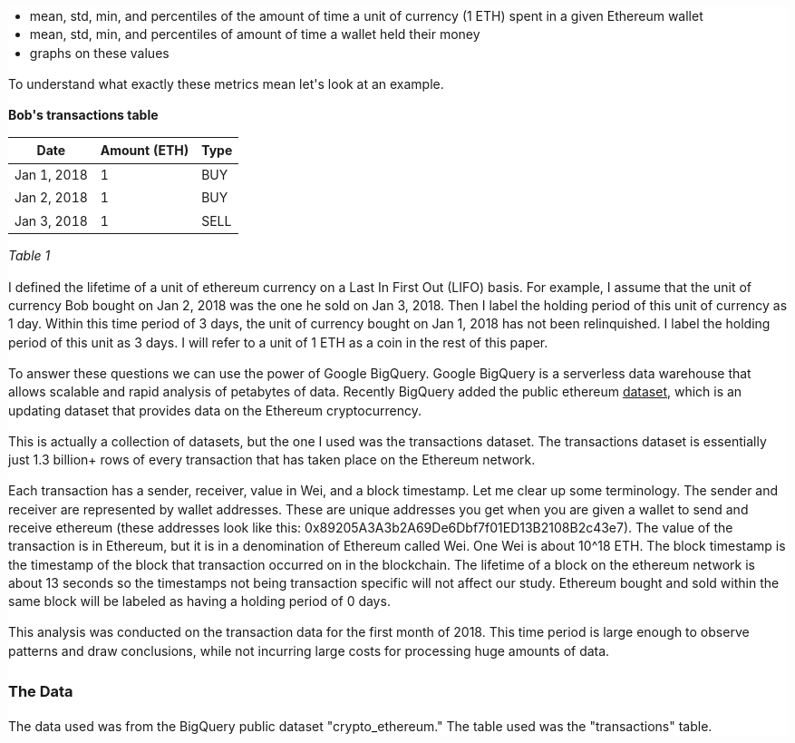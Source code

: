 - mean, std, min, and percentiles of the amount of time a unit of currency (1 ETH) spent in a given Ethereum wallet
- mean, std, min, and percentiles of amount of time a wallet held their money
- graphs on these values

  


To understand what exactly these metrics mean let's look at an example.

**Bob's transactions table**

| Date        | Amount (ETH) | Type |
| ----------- | ------------ | ---- |
| Jan 1, 2018 | 1            | BUY  |
| Jan 2, 2018 | 1            | BUY  |
| Jan 3, 2018 | 1            | SELL |

*Table 1*

I defined the lifetime of a unit of ethereum currency on a Last In First Out (LIFO) basis. For example, I assume that the unit of currency Bob bought on Jan 2, 2018 was the one he sold on Jan 3, 2018. Then I label the holding period of this unit of currency as 1 day. Within this time period of 3 days, the unit of currency bought on Jan 1, 2018 has not been relinquished. I label the holding period of this unit as 3 days. I will refer to a unit of 1 ETH as a coin in the rest of this paper.

To answer these questions we can use the power of Google BigQuery. Google BigQuery is a serverless data warehouse that allows scalable and rapid analysis of petabytes of data. Recently BigQuery added the public ethereum [dataset](https://cloud.google.com/blog/products/data-analytics/ethereum-bigquery-public-dataset-smart-contract-analytics), which is an updating dataset that provides data on the Ethereum cryptocurrency.

This is actually a collection of datasets, but the one I used was the transactions dataset. The transactions dataset is essentially just 1.3 billion+ rows of every transaction that has taken place on the Ethereum network.

Each transaction has a sender, receiver, value in Wei, and a block timestamp. Let me clear up some terminology. The sender and receiver are represented by wallet addresses. These are unique addresses you get when you are given a wallet to send and receive ethereum (these addresses look like this: 0x89205A3A3b2A69De6Dbf7f01ED13B2108B2c43e7). The value of the transaction is in Ethereum, but it is in a denomination of Ethereum called Wei. One Wei is about 10^18 ETH. The block timestamp is the timestamp of the block that transaction occurred on in the blockchain. The lifetime of a block on the ethereum network is about 13 seconds so the timestamps not being transaction specific will not affect our study. Ethereum bought and sold within the same block will be labeled as having a holding period of 0 days.

This analysis was conducted on the transaction data for the first month of 2018. This time period is large enough to observe patterns and draw conclusions, while not incurring large costs for processing huge amounts of data.

### The Data

The data used was from the BigQuery public dataset "crypto_ethereum." The table used was the "transactions" table.
